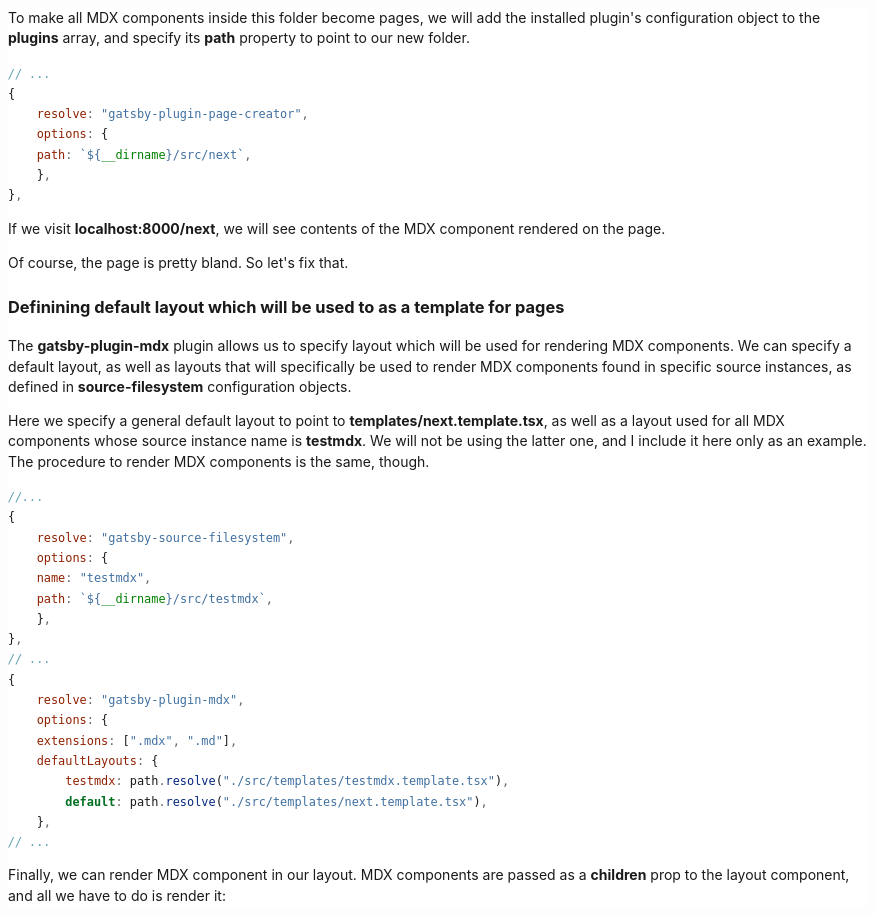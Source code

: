 To make all MDX components inside this folder become pages, we will add the installed plugin's configuration object to the **plugins** array, and specify its **path** property to point to our new folder.

```js gatsby-config.js
// ...
{
    resolve: "gatsby-plugin-page-creator",
    options: {
    path: `${__dirname}/src/next`,
    },
},
```

If we visit **localhost:8000/next**, we will see contents of the MDX component rendered on the page.

Of course, the page is pretty bland. So let's fix that.

### Definining default layout which will be used to as a template for pages

The **gatsby-plugin-mdx** plugin allows us to specify layout which will be used for rendering MDX components. We can specify a default layout, as well as layouts that will specifically be used to render MDX components found in specific source instances, as defined in **source-filesystem** configuration objects.

Here we specify a general default layout to point to **templates/next.template.tsx**, as well as a layout used for all MDX components whose source instance name is **testmdx**.
We will not be using the latter one, and I include it here only as an example. The procedure to render MDX components is the same, though.

```js gatsby-config.js
//...
{
    resolve: "gatsby-source-filesystem",
    options: {
    name: "testmdx",
    path: `${__dirname}/src/testmdx`,
    },
},
// ...
{
    resolve: "gatsby-plugin-mdx",
    options: {
    extensions: [".mdx", ".md"],
    defaultLayouts: {
        testmdx: path.resolve("./src/templates/testmdx.template.tsx"),
        default: path.resolve("./src/templates/next.template.tsx"),
    },
// ...
```

Finally, we can render MDX component in our layout. MDX components are passed as a **children** prop to the layout component, and all we have to do is render it:
